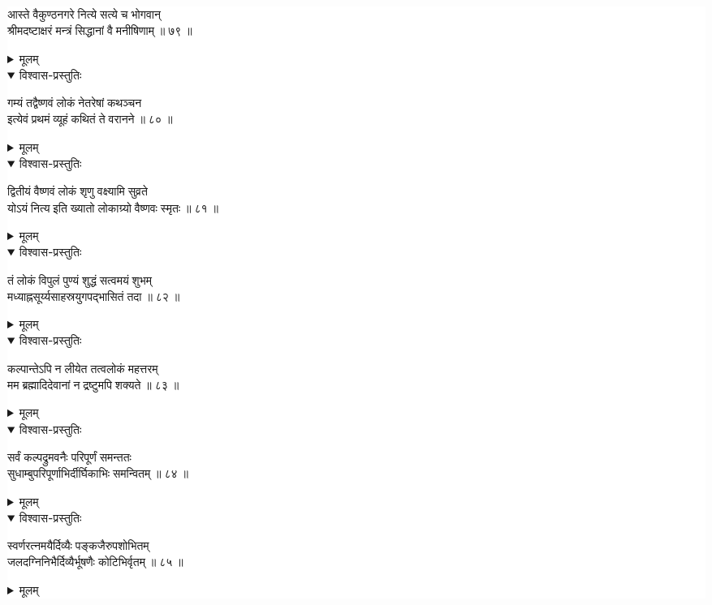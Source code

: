 आस्ते वैकुण्ठनगरे नित्ये सत्ये च भोगवान्  
श्रीमदष्टाक्षरं मन्त्रं सिद्धानां वै मनीषिणाम् ॥ ७९ ॥
</details>

<details><summary>मूलम्</summary></details>



<details open><summary>विश्वास-प्रस्तुतिः</summary>

गम्यं तद्वैष्णवं लोकं नेतरेषां कथञ्चन  
इत्येवं प्रथमं व्यूहं कथितं ते वरानने ॥ ८० ॥
</details>

<details><summary>मूलम्</summary></details>



<details open><summary>विश्वास-प्रस्तुतिः</summary>

द्वितीयं वैष्णवं लोकं शृणु वक्ष्यामि सुव्रते  
योऽयं नित्य इति ख्यातो लोकाग्र्यो वैष्णवः स्मृतः ॥ ८१ ॥
</details>

<details><summary>मूलम्</summary></details>



<details open><summary>विश्वास-प्रस्तुतिः</summary>

तं लोकं विपुलं पुण्यं शुद्धं सत्वमयं शुभम्  
मध्याह्नसूर्य्यसाहस्रयुगपद्भासितं तदा ॥ ८२ ॥
</details>

<details><summary>मूलम्</summary></details>



<details open><summary>विश्वास-प्रस्तुतिः</summary>

कल्पान्तेऽपि न लीयेत तत्वलोकं महत्तरम्  
मम ब्रह्मादिदेवानां न द्रष्टुमपि शक्यते ॥ ८३ ॥
</details>

<details><summary>मूलम्</summary></details>



<details open><summary>विश्वास-प्रस्तुतिः</summary>

सर्वं कल्पद्रुमवनैः परिपूर्णं समन्ततः  
सुधाम्बुपरिपूर्णाभिर्दीर्घिकाभिः समन्वितम् ॥ ८४ ॥
</details>

<details><summary>मूलम्</summary></details>



<details open><summary>विश्वास-प्रस्तुतिः</summary>

स्वर्णरत्नमयैर्दिव्यैः पङ्कजैरुपशोभितम्  
जलदग्निनिभैर्दिव्यैर्भूषणैः कोटिभिर्वृतम् ॥ ८५ ॥
</details>

<details><summary>मूलम्</summary></details>
